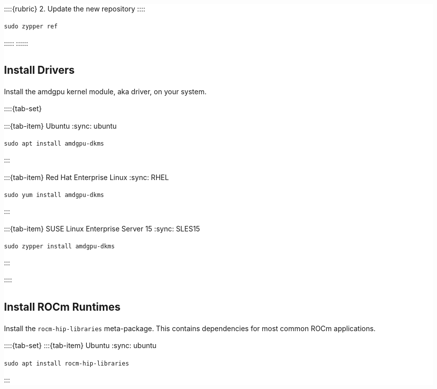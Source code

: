 ::::{rubric} 2. Update the new repository
::::

```shell
sudo zypper ref
```

:::::
::::::

## Install Drivers

Install the amdgpu kernel module, aka driver, on your system.

::::{tab-set}

:::{tab-item} Ubuntu
:sync: ubuntu

```shell
sudo apt install amdgpu-dkms
```

:::

:::{tab-item} Red Hat Enterprise Linux
:sync: RHEL

```shell
sudo yum install amdgpu-dkms
```

:::

:::{tab-item} SUSE Linux Enterprise Server 15
:sync: SLES15

```shell
sudo zypper install amdgpu-dkms
```

:::

::::

## Install ROCm Runtimes

Install the `rocm-hip-libraries` meta-package. This contains dependencies for most
common ROCm applications.

::::{tab-set}
:::{tab-item} Ubuntu
:sync: ubuntu

```console shell
sudo apt install rocm-hip-libraries
```

:::
